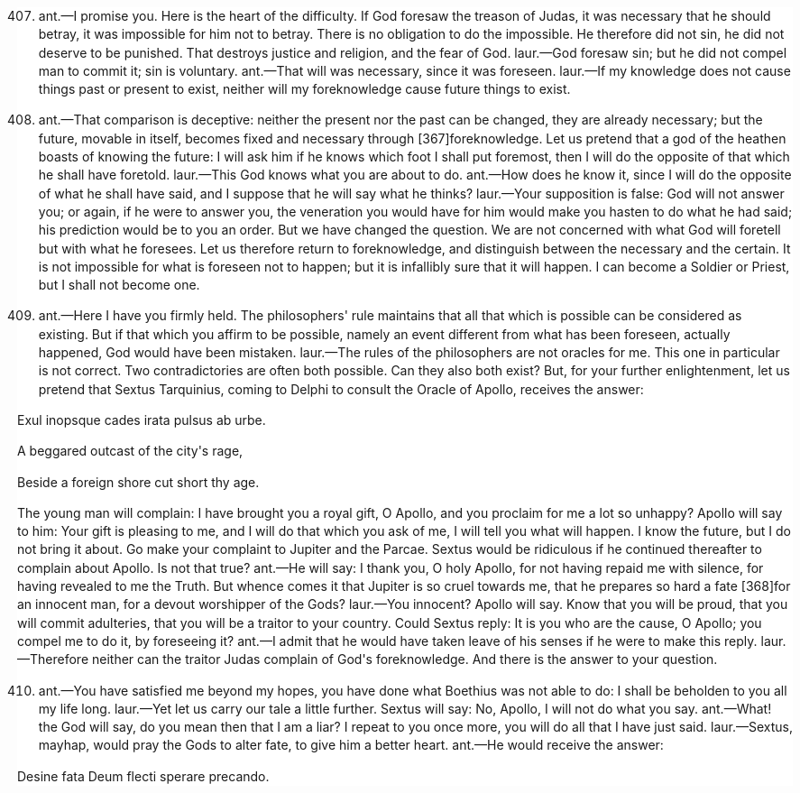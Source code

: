 407. ant.—I promise you. Here is the heart of the difficulty. If God foresaw the treason of Judas, it was necessary that he should betray, it was impossible for him not to betray. There is no obligation to do the impossible. He therefore did not sin, he did not deserve to be punished. That destroys justice and religion, and the fear of God. laur.—God foresaw sin; but he did not compel man to commit it; sin is voluntary. ant.—That will was necessary, since it was foreseen. laur.—If my knowledge does not cause things past or present to exist, neither will my foreknowledge cause future things to exist.

408. ant.—That comparison is deceptive: neither the present nor the past can be changed, they are already necessary; but the future, movable in itself, becomes fixed and necessary through [367]foreknowledge. Let us pretend that a god of the heathen boasts of knowing the future: I will ask him if he knows which foot I shall put foremost, then I will do the opposite of that which he shall have foretold. laur.—This God knows what you are about to do. ant.—How does he know it, since I will do the opposite of what he shall have said, and I suppose that he will say what he thinks? laur.—Your supposition is false: God will not answer you; or again, if he were to answer you, the veneration you would have for him would make you hasten to do what he had said; his prediction would be to you an order. But we have changed the question. We are not concerned with what God will foretell but with what he foresees. Let us therefore return to foreknowledge, and distinguish between the necessary and the certain. It is not impossible for what is foreseen not to happen; but it is infallibly sure that it will happen. I can become a Soldier or Priest, but I shall not become one.

409. ant.—Here I have you firmly held. The philosophers' rule maintains that all that which is possible can be considered as existing. But if that which you affirm to be possible, namely an event different from what has been foreseen, actually happened, God would have been mistaken. laur.—The rules of the philosophers are not oracles for me. This one in particular is not correct. Two contradictories are often both possible. Can they also both exist? But, for your further enlightenment, let us pretend that Sextus Tarquinius, coming to Delphi to consult the Oracle of Apollo, receives the answer:

Exul inopsque cades irata pulsus ab urbe.

A beggared outcast of the city's rage,

Beside a foreign shore cut short thy age.

The young man will complain: I have brought you a royal gift, O Apollo, and you proclaim for me a lot so unhappy? Apollo will say to him: Your gift is pleasing to me, and I will do that which you ask of me, I will tell you what will happen. I know the future, but I do not bring it about. Go make your complaint to Jupiter and the Parcae. Sextus would be ridiculous if he continued thereafter to complain about Apollo. Is not that true? ant.—He will say: I thank you, O holy Apollo, for not having repaid me with silence, for having revealed to me the Truth. But whence comes it that Jupiter is so cruel towards me, that he prepares so hard a fate [368]for an innocent man, for a devout worshipper of the Gods? laur.—You innocent? Apollo will say. Know that you will be proud, that you will commit adulteries, that you will be a traitor to your country. Could Sextus reply: It is you who are the cause, O Apollo; you compel me to do it, by foreseeing it? ant.—I admit that he would have taken leave of his senses if he were to make this reply. laur.—Therefore neither can the traitor Judas complain of God's foreknowledge. And there is the answer to your question.

410. ant.—You have satisfied me beyond my hopes, you have done what Boethius was not able to do: I shall be beholden to you all my life long. laur.—Yet let us carry our tale a little further. Sextus will say: No, Apollo, I will not do what you say. ant.—What! the God will say, do you mean then that I am a liar? I repeat to you once more, you will do all that I have just said. laur.—Sextus, mayhap, would pray the Gods to alter fate, to give him a better heart. ant.—He would receive the answer:

Desine fata Deum flecti sperare precando.
